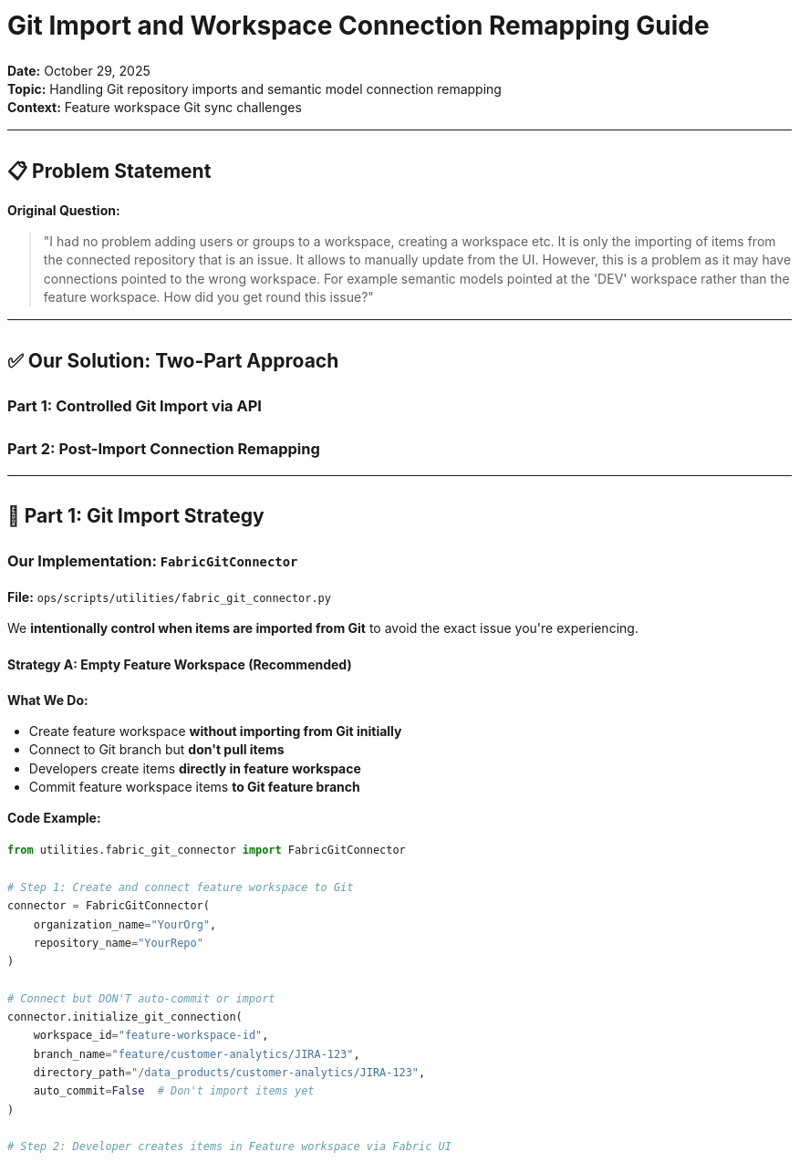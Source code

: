 # Git Import and Workspace Connection Remapping Guide

**Date:** October 29, 2025  
**Topic:** Handling Git repository imports and semantic model connection remapping  
**Context:** Feature workspace Git sync challenges

---

## 📋 Problem Statement

**Original Question:**
> "I had no problem adding users or groups to a workspace, creating a workspace etc. It is only the importing of items from the connected repository that is an issue. It allows to manually update from the UI. However, this is a problem as it may have connections pointed to the wrong workspace. For example semantic models pointed at the 'DEV' workspace rather than the feature workspace. How did you get round this issue?"

---

## ✅ Our Solution: Two-Part Approach

### Part 1: Controlled Git Import via API
### Part 2: Post-Import Connection Remapping

---

## 🔧 Part 1: Git Import Strategy

### Our Implementation: `FabricGitConnector`

**File:** `ops/scripts/utilities/fabric_git_connector.py`

We **intentionally control when items are imported from Git** to avoid the exact issue you're experiencing.

#### Strategy A: Empty Feature Workspace (Recommended)

**What We Do:**
- Create feature workspace **without importing from Git initially**
- Connect to Git branch but **don't pull items**
- Developers create items **directly in feature workspace**
- Commit feature workspace items **to Git feature branch**

**Code Example:**
```python
from utilities.fabric_git_connector import FabricGitConnector

# Step 1: Create and connect feature workspace to Git
connector = FabricGitConnector(
    organization_name="YourOrg",
    repository_name="YourRepo"
)

# Connect but DON'T auto-commit or import
connector.initialize_git_connection(
    workspace_id="feature-workspace-id",
    branch_name="feature/customer-analytics/JIRA-123",
    directory_path="/data_products/customer-analytics/JIRA-123",
    auto_commit=False  # Don't import items yet
)

# Step 2: Developer creates items in Feature workspace via Fabric UI
```